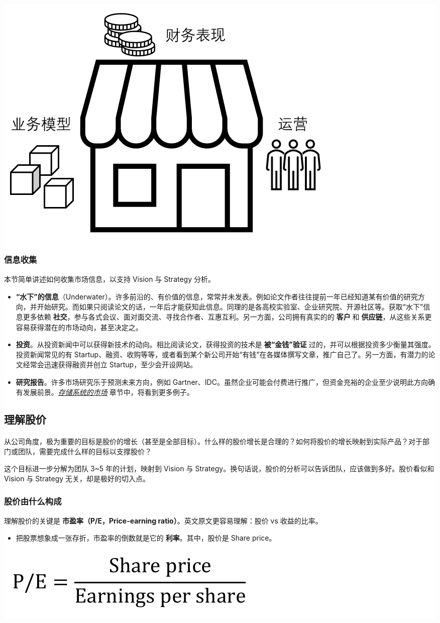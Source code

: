 ![Points in Business Acumen](/images/vision-method-business-acumen.png "Points in Business Acumen")

### 信息收集

本节简单讲述如何收集市场信息，以支持 Vision 与 Strategy 分析。

  * __“水下”的信息__（Underwater）。许多前沿的、有价值的信息，常常并未发表。例如论文作者往往提前一年已经知道某有价值的研究方向，并开始研究。而如果只阅读论文的话，一年后才能获知此信息。同理的是各高校实验室、企业研究院、开源社区等。获取“水下”信息更多依赖 __社交__，参与各式会议、面对面交流、寻找合作者、互惠互利。另一方面，公司拥有真实的的 __客户__ 和 __供应链__，从这些关系更容易获得潜在的市场动向，甚至决定之。

  * __投资__。从投资新闻中可以获得新技术的动向。相比阅读论文，获得投资的技术是 __被“金钱”验证__ 过的，并可以根据投资多少衡量其强度。投资新闻常见的有 Startup、融资、收购等等，或者看到某个新公司开始“有钱”在各媒体撰写文章，推广自己了。另一方面，有潜力的论文经常会迅速获得融资并创立 Startup，至少会开设网站。

  * __研究报告__。许多市场研究乐于预测未来方向，例如 Gartner、IDC。虽然企业可能会付费进行推广，但资金充裕的企业至少说明此方向确有发展前景。_[存储系统的市场](.)_ 章节中，将看到更多例子。

## 理解股价

从公司角度，极为重要的目标是股价的增长（甚至是全部目标）。什么样的股价增长是合理的？如何将股价的增长映射到实际产品？对于部门或团队，需要完成什么样的目标以支撑股价？

这个目标进一步分解为团队 3~5 年的计划，映射到 Vision 与 Strategy。换句话说，股价的分析可以告诉团队，应该做到多好。股价看似和 Vision 与 Strategy 无关，却是极好的切入点。

### 股价由什么构成

理解股价的关键是 __市盈率（P/E，Price-earning ratio）__。英文原文更容易理解：股价 vs 收益的比率。

  * 把股票想象成一张存折，市盈率的倒数就是它的 __利率__。其中，股价是 Share price。

![P/E formula](/images/vision-stock-ep.png "P/E formula")
